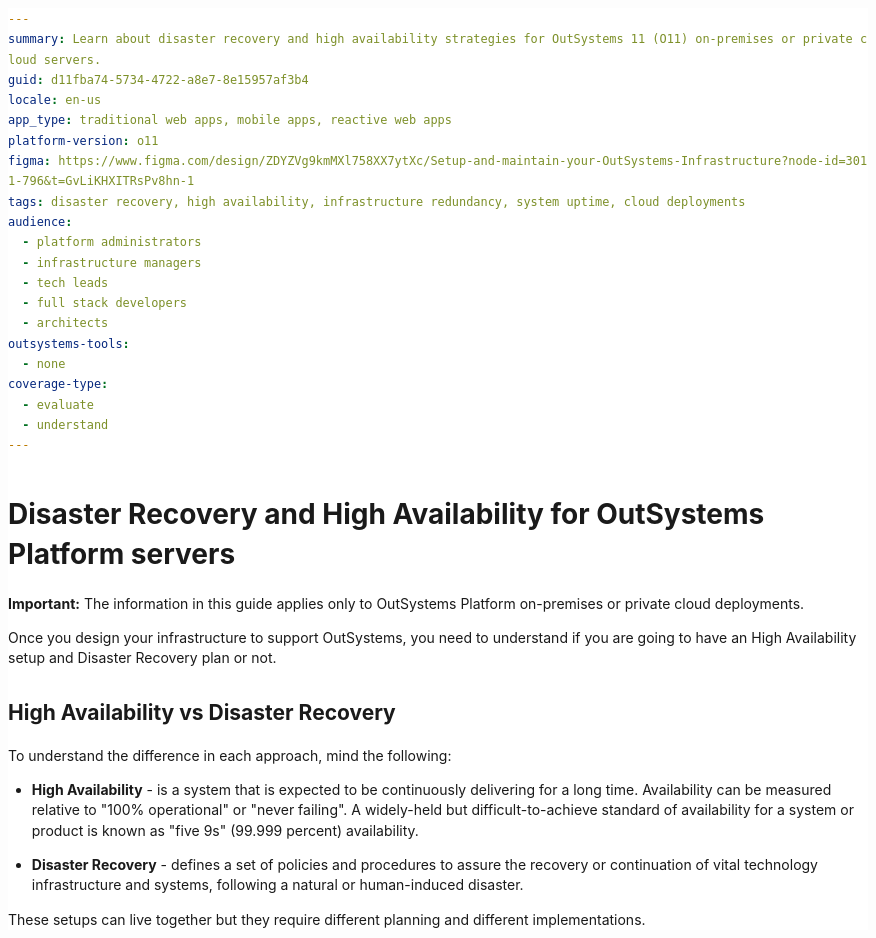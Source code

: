 ```yaml
---
summary: Learn about disaster recovery and high availability strategies for OutSystems 11 (O11) on-premises or private cloud servers.
guid: d11fba74-5734-4722-a8e7-8e15957af3b4
locale: en-us
app_type: traditional web apps, mobile apps, reactive web apps
platform-version: o11
figma: https://www.figma.com/design/ZDYZVg9kmMXl758XX7ytXc/Setup-and-maintain-your-OutSystems-Infrastructure?node-id=3011-796&t=GvLiKHXITRsPv8hn-1
tags: disaster recovery, high availability, infrastructure redundancy, system uptime, cloud deployments
audience:
  - platform administrators
  - infrastructure managers
  - tech leads
  - full stack developers
  - architects
outsystems-tools:
  - none
coverage-type:
  - evaluate
  - understand
---
```


# Disaster Recovery and High Availability for OutSystems Platform servers

<div class="info" markdown="1">

**Important:** The information in this guide applies only to OutSystems Platform on-premises or private cloud deployments.

</div>

Once you design your infrastructure to support OutSystems, you need to understand if you are going to have an High Availability setup and Disaster Recovery plan or not.

## High Availability vs Disaster Recovery

To understand the difference in each approach, mind the following:

* **High Availability** - is a system that is expected to be continuously delivering for a long time. Availability can be measured relative to "100% operational" or "never failing". A widely-held but difficult-to-achieve standard of availability for a system or product is known as "five 9s" (99.999 percent) availability.

* **Disaster Recovery** - defines a set of policies and procedures to assure the recovery or continuation of vital technology infrastructure and systems, following a natural or human-induced disaster.

These setups can live together but they require different planning and different implementations.
